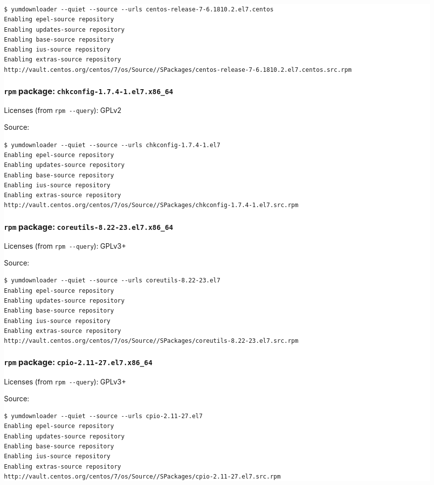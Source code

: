 ```console
$ yumdownloader --quiet --source --urls centos-release-7-6.1810.2.el7.centos
Enabling epel-source repository
Enabling updates-source repository
Enabling base-source repository
Enabling ius-source repository
Enabling extras-source repository
http://vault.centos.org/centos/7/os/Source//SPackages/centos-release-7-6.1810.2.el7.centos.src.rpm
```

### `rpm` package: `chkconfig-1.7.4-1.el7.x86_64`

Licenses (from `rpm --query`): GPLv2

Source:

```console
$ yumdownloader --quiet --source --urls chkconfig-1.7.4-1.el7
Enabling epel-source repository
Enabling updates-source repository
Enabling base-source repository
Enabling ius-source repository
Enabling extras-source repository
http://vault.centos.org/centos/7/os/Source//SPackages/chkconfig-1.7.4-1.el7.src.rpm
```

### `rpm` package: `coreutils-8.22-23.el7.x86_64`

Licenses (from `rpm --query`): GPLv3+

Source:

```console
$ yumdownloader --quiet --source --urls coreutils-8.22-23.el7
Enabling epel-source repository
Enabling updates-source repository
Enabling base-source repository
Enabling ius-source repository
Enabling extras-source repository
http://vault.centos.org/centos/7/os/Source//SPackages/coreutils-8.22-23.el7.src.rpm
```

### `rpm` package: `cpio-2.11-27.el7.x86_64`

Licenses (from `rpm --query`): GPLv3+

Source:

```console
$ yumdownloader --quiet --source --urls cpio-2.11-27.el7
Enabling epel-source repository
Enabling updates-source repository
Enabling base-source repository
Enabling ius-source repository
Enabling extras-source repository
http://vault.centos.org/centos/7/os/Source//SPackages/cpio-2.11-27.el7.src.rpm
```
